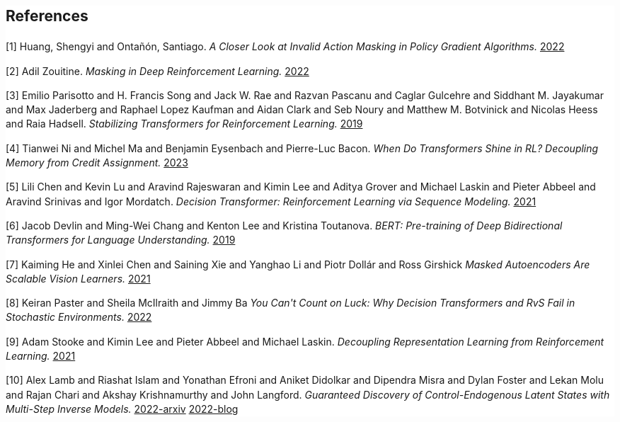 ## References

<a id="1">[1]</a>
Huang, Shengyi and Ontañón, Santiago.
<i>A Closer Look at Invalid Action Masking in Policy Gradient Algorithms. </i>[2022](https://arxiv.org/abs/2006.14171)

<a id="2">[2]</a>
Adil Zouitine.
<i>Masking in Deep Reinforcement Learning. </i>[2022](https://boring-guy.sh/posts/masking-rl/)

<a id="3">[3]</a>
Emilio Parisotto and H. Francis Song and Jack W. Rae and Razvan Pascanu and Caglar Gulcehre and Siddhant M. Jayakumar and Max Jaderberg and Raphael Lopez Kaufman and Aidan Clark and Seb Noury and Matthew M. Botvinick and Nicolas Heess and Raia Hadsell.
<i>Stabilizing Transformers for Reinforcement Learning. </i>[2019](https://arxiv.org/abs/1910.06764)

<a id="4">[4]</a>
Tianwei Ni and Michel Ma and Benjamin Eysenbach and Pierre-Luc Bacon.
<i>When Do Transformers Shine in RL? Decoupling Memory from Credit Assignment. </i>[2023](https://arxiv.org/abs/2307.03864)

<a id="5">[5]</a>
Lili Chen and Kevin Lu and Aravind Rajeswaran and Kimin Lee and Aditya Grover and Michael Laskin and Pieter Abbeel and Aravind Srinivas and Igor Mordatch.
<i>Decision Transformer: Reinforcement Learning via Sequence Modeling. </i>[2021](https://arxiv.org/abs/2106.01345)

<a id="6">[6]</a>
Jacob Devlin and Ming-Wei Chang and Kenton Lee and Kristina Toutanova.
<i>BERT: Pre-training of Deep Bidirectional Transformers for Language Understanding. </i>[2019](https://arxiv.org/abs/1810.04805)

<a id="7">[7]</a>
Kaiming He and Xinlei Chen and Saining Xie and Yanghao Li and Piotr Dollár and Ross Girshick
<i>Masked Autoencoders Are Scalable Vision Learners. </i>[2021](https://arxiv.org/abs/2111.06377)

<a id="8">[8]</a>
Keiran Paster and Sheila McIlraith and Jimmy Ba
<i>You Can't Count on Luck: Why Decision Transformers and RvS Fail in Stochastic Environments. </i>[2022](https://arxiv.org/abs/2205.15967)

<a id="9">[9]</a>
Adam Stooke and Kimin Lee and Pieter Abbeel and Michael Laskin.
<i>Decoupling Representation Learning from Reinforcement Learning. </i>[2021](https://arxiv.org/abs/2009.08319)

<a id="10">[10]</a>
Alex Lamb and Riashat Islam and Yonathan Efroni and Aniket Didolkar and Dipendra Misra and Dylan Foster and Lekan Molu and Rajan Chari and Akshay Krishnamurthy and John Langford.
<i>Guaranteed Discovery of Control-Endogenous Latent States with Multi-Step Inverse Models. </i>[2022-arxiv](https://arxiv.org/abs/2207.08229) [2022-blog](https://controllable-latent-state.github.io/)
